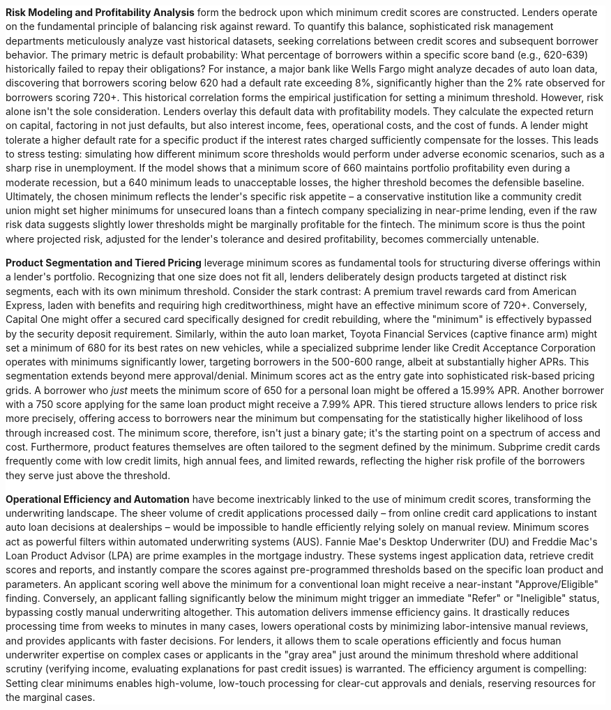 **Risk Modeling and Profitability Analysis** form the bedrock upon which minimum credit scores are constructed. Lenders operate on the fundamental principle of balancing risk against reward. To quantify this balance, sophisticated risk management departments meticulously analyze vast historical datasets, seeking correlations between credit scores and subsequent borrower behavior. The primary metric is default probability: What percentage of borrowers within a specific score band (e.g., 620-639) historically failed to repay their obligations? For instance, a major bank like Wells Fargo might analyze decades of auto loan data, discovering that borrowers scoring below 620 had a default rate exceeding 8%, significantly higher than the 2% rate observed for borrowers scoring 720+. This historical correlation forms the empirical justification for setting a minimum threshold. However, risk alone isn't the sole consideration. Lenders overlay this default data with profitability models. They calculate the expected return on capital, factoring in not just defaults, but also interest income, fees, operational costs, and the cost of funds. A lender might tolerate a higher default rate for a specific product if the interest rates charged sufficiently compensate for the losses. This leads to stress testing: simulating how different minimum score thresholds would perform under adverse economic scenarios, such as a sharp rise in unemployment. If the model shows that a minimum score of 660 maintains portfolio profitability even during a moderate recession, but a 640 minimum leads to unacceptable losses, the higher threshold becomes the defensible baseline. Ultimately, the chosen minimum reflects the lender's specific risk appetite – a conservative institution like a community credit union might set higher minimums for unsecured loans than a fintech company specializing in near-prime lending, even if the raw risk data suggests slightly lower thresholds might be marginally profitable for the fintech. The minimum score is thus the point where projected risk, adjusted for the lender's tolerance and desired profitability, becomes commercially untenable.

**Product Segmentation and Tiered Pricing** leverage minimum scores as fundamental tools for structuring diverse offerings within a lender's portfolio. Recognizing that one size does not fit all, lenders deliberately design products targeted at distinct risk segments, each with its own minimum threshold. Consider the stark contrast: A premium travel rewards card from American Express, laden with benefits and requiring high creditworthiness, might have an effective minimum score of 720+. Conversely, Capital One might offer a secured card specifically designed for credit rebuilding, where the "minimum" is effectively bypassed by the security deposit requirement. Similarly, within the auto loan market, Toyota Financial Services (captive finance arm) might set a minimum of 680 for its best rates on new vehicles, while a specialized subprime lender like Credit Acceptance Corporation operates with minimums significantly lower, targeting borrowers in the 500-600 range, albeit at substantially higher APRs. This segmentation extends beyond mere approval/denial. Minimum scores act as the entry gate into sophisticated risk-based pricing grids. A borrower who *just* meets the minimum score of 650 for a personal loan might be offered a 15.99% APR. Another borrower with a 750 score applying for the same loan product might receive a 7.99% APR. This tiered structure allows lenders to price risk more precisely, offering access to borrowers near the minimum but compensating for the statistically higher likelihood of loss through increased cost. The minimum score, therefore, isn't just a binary gate; it's the starting point on a spectrum of access and cost. Furthermore, product features themselves are often tailored to the segment defined by the minimum. Subprime credit cards frequently come with low credit limits, high annual fees, and limited rewards, reflecting the higher risk profile of the borrowers they serve just above the threshold.

**Operational Efficiency and Automation** have become inextricably linked to the use of minimum credit scores, transforming the underwriting landscape. The sheer volume of credit applications processed daily – from online credit card applications to instant auto loan decisions at dealerships – would be impossible to handle efficiently relying solely on manual review. Minimum scores act as powerful filters within automated underwriting systems (AUS). Fannie Mae's Desktop Underwriter (DU) and Freddie Mac's Loan Product Advisor (LPA) are prime examples in the mortgage industry. These systems ingest application data, retrieve credit scores and reports, and instantly compare the scores against pre-programmed thresholds based on the specific loan product and parameters. An applicant scoring well above the minimum for a conventional loan might receive a near-instant "Approve/Eligible" finding. Conversely, an applicant falling significantly below the minimum might trigger an immediate "Refer" or "Ineligible" status, bypassing costly manual underwriting altogether. This automation delivers immense efficiency gains. It drastically reduces processing time from weeks to minutes in many cases, lowers operational costs by minimizing labor-intensive manual reviews, and provides applicants with faster decisions. For lenders, it allows them to scale operations efficiently and focus human underwriter expertise on complex cases or applicants in the "gray area" just around the minimum threshold where additional scrutiny (verifying income, evaluating explanations for past credit issues) is warranted. The efficiency argument is compelling: Setting clear minimums enables high-volume, low-touch processing for clear-cut approvals and denials, reserving resources for the marginal cases.
